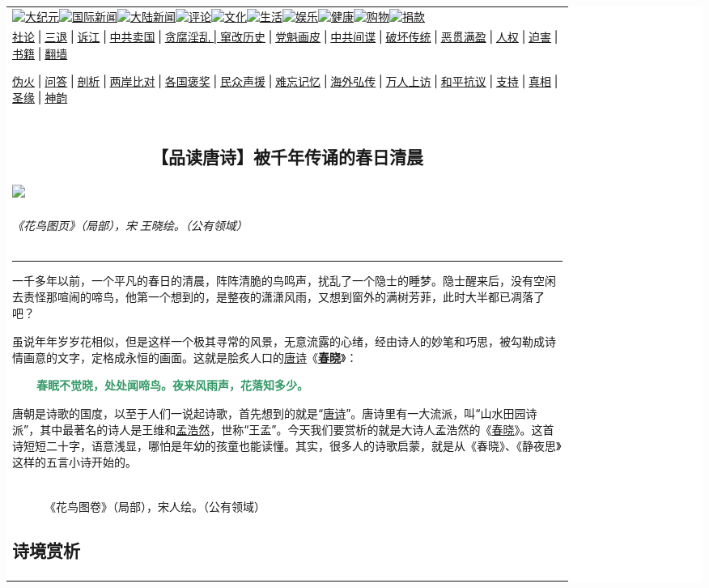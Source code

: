 <a name="1" id="1" target="_blank"></a><span id="1"></span>
<table border="0"><tr><td colspan="2" VALIGN=TOP><a href="https://github.com/mprjd2205/djy/blob/master/gb/nsc413.md#1"><img src="https://gitlab.com/szzdlab/www/raw/master/t/djy/1.jpg" title="大纪元"></a><a href="https://github.com/mprjd2205/djy/blob/master/gb/n24hr.md#1"><img src="https://gitlab.com/szzdlab/www/raw/master/t/djy/3.jpg" title="国际新闻"></a><a href="https://github.com/mprjd2205/djy/blob/master/gb/nsc413.md#1"><img src="https://gitlab.com/szzdlab/www/raw/master/t/djy/4.jpg" title="大陆新闻"></a><a href="https://github.com/mprjd2205/djy/blob/master/gb/news392.md#1"><img src="https://gitlab.com/szzdlab/www/raw/master/t/djy/5.jpg" title="评论"></a><a href="https://github.com/mprjd2205/djy/blob/master/gb/news2007.md#1"><img src="https://gitlab.com/szzdlab/www/raw/master/t/djy/6.jpg" title="文化"></a><a href="https://github.com/mprjd2205/djy/blob/master/gb/news2008.md#1"><img src="https://gitlab.com/szzdlab/www/raw/master/t/djy/7.jpg" title="生活"></a><a href="https://github.com/mprjd2205/djy/blob/master/gb/ncyule.md#1"><img src="https://gitlab.com/szzdlab/www/raw/master/t/djy/8.jpg" title="娱乐"></a><a href="https://github.com/mprjd2205/djy/blob/master/gb/nsc1002.md#1"><img src="https://gitlab.com/szzdlab/www/raw/master/t/djy/9.jpg" title="健康"><a href="https://www.youlucky.com"><img src="https://gitlab.com/szzdlab/www/raw/master/t/djy/10.jpg" title="购物"></a><a href="https://www.supportepoch.org/donation?utm_medium=epochtimes&utm_source=referral&utm_campaign=donate_button_djyhomepage"><img src="https://gitlab.com/szzdlab/www/raw/master/t/djy/12.jpg" title="捐款"></a></td></tr>
<tr><td colspan="2" VALIGN=TOP><a target="_blank" href="https://github.com/mprjd2205/djy/blob/master/gb/9p.md#1">社论</a> | <a target="_blank" href="https://github.com/mprjd2205/djy/blob/master/gb/nf5657.md#1">三退</a> | <a target="_blank" href="https://github.com/mprjd2205/djy/blob/master/gb/nf6123.md#1">诉江</a> | <a target="_blank" href="https://github.com/mprjd2205/djy/blob/master/gb/nf1176117.md#1">中共卖国</a> | <a target="_blank" href="https://github.com/mprjd2205/djy/blob/master/gb/nf5773.md#1">贪腐淫乱 | <a target="_blank" href="https://github.com/mprjd2205/djy/blob/master/gb/nf1176115.md#1">窜改历史</a> | <a target="_blank" href="https://github.com/mprjd2205/djy/blob/master/gb/nf1176107.md#1">党魁画皮</a> | <a target="_blank" href="https://github.com/mprjd2205/djy/blob/master/gb/nf1320400.md#1">中共间谍</a> | <a target="_blank" href="https://github.com/mprjd2205/djy/blob/master/gb/nf1176114.md#1">破坏传统</a> | <a target="_blank" href="https://github.com/mprjd2205/djy/blob/master/gb/nf5287.md#1">恶贯满盈</a> | <a target="_blank" href="https://github.com/mprjd2205/djy/blob/master/gb/ncid278.md#1">人权</a> | <a target="_blank" href="https://github.com/mprjd2205/djy/blob/master/gb/nf1176111.md#1">迫害</a> | <a target="_blank" href="https://github.com/mprjd2205/djy/blob/master/gb/nf1235328.md#1">书籍</a> | <a target="_blank" href="https://github.com/mprjd2205/www/blob/master/README.md?zsrh#1">翻墙</a></p><p><a target="_blank" href="https://github.com/mprjd2205/djy/blob/master/gb/nf5562.md#1">伪火</a> | <a target="_blank" href="https://github.com/mprjd2205/djy/blob/master/gb/nf4378.md#1">问答</a> | <a target="_blank" href="https://github.com/mprjd2205/djy/blob/master/gb/nf5792.md#1">剖析</a> | <a target="_blank" href="https://github.com/mprjd2205/djy/blob/master/gb/nf5735.md#1">两岸比对</a> | <a target="_blank" href="https://github.com/mprjd2205/djy/blob/master/gb/nf6119.md#1">各国褒奖</a> | <a target="_blank" href="https://github.com/mprjd2205/djy/blob/master/gb/nf6120.md#1">民众声援</a> | <a target="_blank" href="https://github.com/mprjd2205/djy/blob/master/gb/nf1188594.md#1">难忘记忆</a> | <a target="_blank" href="https://github.com/mprjd2205/djy/blob/master/gb/nf3180.md#1">海外弘传</a> | <a target="_blank" href="https://github.com/mprjd2205/djy/blob/master/gb/nf5410.md#1">万人上访</a> | <a target="_blank" href="https://github.com/mprjd2205/ntdtv/blob/master/gb/prog1530_1.md#1">和平抗议</a> | <a target="_blank" href="https://github.com/mprjd2205/djy/blob/master/gb/nf4386.md#1">支持</a> | <a target="_blank" href="https://github.com/mprjd2205/djy/blob/master/gb/nf4389.md#1">真相</a> | <a target="_blank" href="https://github.com/mprjd2205/djy/blob/master/gb/nf5790.md#1">圣缘</a> | <a target="_blank" href="https://github.com/mprjd2205/djy/blob/master/gb/nf4786.md#1">神韵</a></td></tr>
<tr><td VALIGN=TOP width="626"><h2 align=center>【品读唐诗】被千年传诵的春日清晨</h2>
<img src="http://i.epochtimes.com/assets/uploads/2019/10/ec746a1eff1602b0342d105d939f4100-600x400.jpg" />
<h6>《花鸟图页》（局部），宋 王晓绘。（公有领域）
</h6>
<hr>
<p>一千多年以前，一个平凡的春日的清晨，阵阵清脆的鸟鸣声，扰乱了一个隐士的睡梦。隐士醒来后，没有空闲去责怪那喧闹的啼鸟，他第一个想到的，是整夜的潇潇风雨，又想到窗外的满树芳菲，此时大半都已凋落了吧？</p>
<p>虽说年年岁岁花相似，但是这样一个极其寻常的风景，无意流露的心绪，经由诗人的妙笔和巧思，被勾勒成诗情画意的文字，定格成永恒的画面。这就是脍炙人口的<a href="https://github.com/mprjd2205/djy/blob/master/gb/tag/%E5%94%90%E8%AF%97.md">唐诗</a>《<strong><span style="color: #339966;"><a href="https://github.com/mprjd2205/djy/blob/master/gb/tag/%E6%98%A5%E6%99%93.md">春晓</a></span></strong>》：</p>
<p style="padding-left: 30px;"><span style="color: #339966;"><strong>春眠不觉晓，处处闻啼鸟。夜来风雨声，花落知多少。</strong></span></p>
<p>唐朝是诗歌的国度，以至于人们一说起诗歌，首先想到的就是“<a href="https://github.com/mprjd2205/djy/blob/master/gb/tag/%E5%94%90%E8%AF%97.md">唐诗</a>”。唐诗里有一大流派，叫“山水田园诗派”，其中最著名的诗人是王维和<a href="https://github.com/mprjd2205/djy/blob/master/gb/tag/%E5%AD%9F%E6%B5%A9%E7%84%B6.md">孟浩然</a>，世称“王孟”。今天我们要赏析的就是大诗人孟浩然的《<a href="https://github.com/mprjd2205/djy/blob/master/gb/tag/%E6%98%A5%E6%99%93.md">春晓</a>》。这首诗短短二十字，语意浅显，哪怕是年幼的孩童也能读懂。其实，很多人的诗歌启蒙，就是从《春晓》、《静夜思》这样的五言小诗开始的。</p>
<figure id="attachment_11612809" style="width: 600px" class="wp-caption aligncenter"><img class="size-large wp-image-11612809" src="http://i.epochtimes.com/assets/uploads/2019/10/d5b64abe55f49cb9330559715486a0f9-600x310.jpg" alt="" width="600" b="310" /><figcaption class="wp-caption-text">《花鸟图卷》（局部），宋人绘。（公有领域）</figcaption></figure>
<h2>诗境赏析</h2>